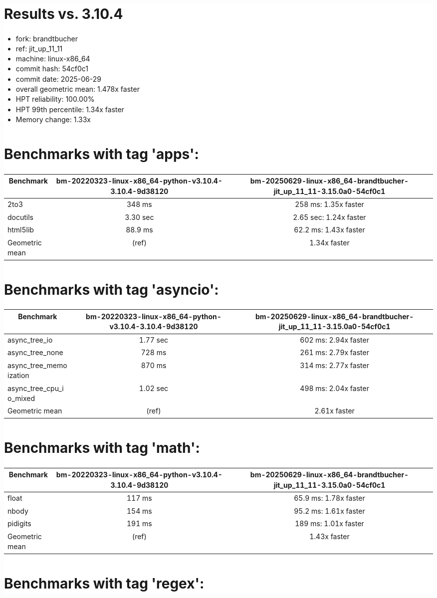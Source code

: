 # Results vs. 3.10.4

- fork: brandtbucher
- ref: jit_up_11_11
- machine: linux-x86_64
- commit hash: 54cf0c1
- commit date: 2025-06-29
- overall geometric mean: 1.478x faster
- HPT reliability: 100.00%
- HPT 99th percentile: 1.34x faster
- Memory change: 1.33x

Benchmarks with tag 'apps':
===========================

| Benchmark      | bm-20220323-linux-x86_64-python-v3.10.4-3.10.4-9d38120 | bm-20250629-linux-x86_64-brandtbucher-jit_up_11_11-3.15.0a0-54cf0c1 |
|----------------|:------------------------------------------------------:|:-------------------------------------------------------------------:|
| 2to3           | 348 ms                                                 | 258 ms: 1.35x faster                                                |
| docutils       | 3.30 sec                                               | 2.65 sec: 1.24x faster                                              |
| html5lib       | 88.9 ms                                                | 62.2 ms: 1.43x faster                                               |
| Geometric mean | (ref)                                                  | 1.34x faster                                                        |

Benchmarks with tag 'asyncio':
==============================

| Benchmark               | bm-20220323-linux-x86_64-python-v3.10.4-3.10.4-9d38120 | bm-20250629-linux-x86_64-brandtbucher-jit_up_11_11-3.15.0a0-54cf0c1 |
|-------------------------|:------------------------------------------------------:|:-------------------------------------------------------------------:|
| async_tree_io           | 1.77 sec                                               | 602 ms: 2.94x faster                                                |
| async_tree_none         | 728 ms                                                 | 261 ms: 2.79x faster                                                |
| async_tree_memoization  | 870 ms                                                 | 314 ms: 2.77x faster                                                |
| async_tree_cpu_io_mixed | 1.02 sec                                               | 498 ms: 2.04x faster                                                |
| Geometric mean          | (ref)                                                  | 2.61x faster                                                        |

Benchmarks with tag 'math':
===========================

| Benchmark      | bm-20220323-linux-x86_64-python-v3.10.4-3.10.4-9d38120 | bm-20250629-linux-x86_64-brandtbucher-jit_up_11_11-3.15.0a0-54cf0c1 |
|----------------|:------------------------------------------------------:|:-------------------------------------------------------------------:|
| float          | 117 ms                                                 | 65.9 ms: 1.78x faster                                               |
| nbody          | 154 ms                                                 | 95.2 ms: 1.61x faster                                               |
| pidigits       | 191 ms                                                 | 189 ms: 1.01x faster                                                |
| Geometric mean | (ref)                                                  | 1.43x faster                                                        |

Benchmarks with tag 'regex':
============================

